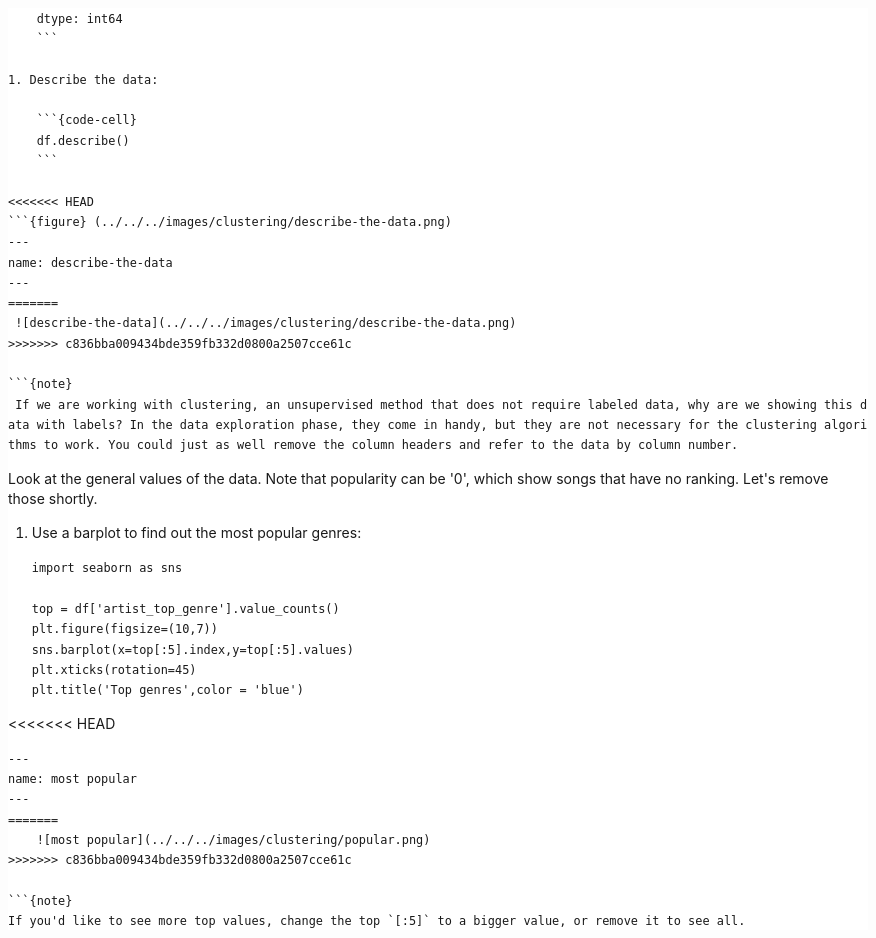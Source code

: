 ```{note}
    dtype: int64
    ```

1. Describe the data:

    ```{code-cell}
    df.describe()
    ```

<<<<<<< HEAD
```{figure} (../../../images/clustering/describe-the-data.png)
---
name: describe-the-data
---
=======
 ![describe-the-data](../../../images/clustering/describe-the-data.png)
>>>>>>> c836bba009434bde359fb332d0800a2507cce61c

```{note}
 If we are working with clustering, an unsupervised method that does not require labeled data, why are we showing this data with labels? In the data exploration phase, they come in handy, but they are not necessary for the clustering algorithms to work. You could just as well remove the column headers and refer to the data by column number. 
 ```

Look at the general values of the data. Note that popularity can be '0', which show songs that have no ranking. Let's remove those shortly.

1. Use a barplot to find out the most popular genres:

    ```{code-cell}
    import seaborn as sns
    
    top = df['artist_top_genre'].value_counts()
    plt.figure(figsize=(10,7))
    sns.barplot(x=top[:5].index,y=top[:5].values)
    plt.xticks(rotation=45)
    plt.title('Top genres',color = 'blue')
    ```

<<<<<<< HEAD
```{figure} (../../../images/clustering/popular.png)
---
name: most popular
---
=======
    ![most popular](../../../images/clustering/popular.png)
>>>>>>> c836bba009434bde359fb332d0800a2507cce61c

```{note}
If you'd like to see more top values, change the top `[:5]` to a bigger value, or remove it to see all.
```

